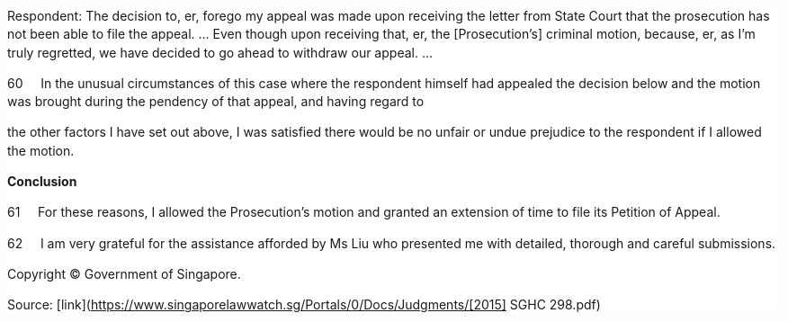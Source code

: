  Respondent: The decision to, er, forego my appeal was made upon receiving the letter from State Court that the prosecution has not been able to file the appeal. ... Even though upon receiving that, er, the [Prosecution’s] criminal motion, because, er, as I’m truly regretted, we have decided to go ahead to withdraw our appeal. ... 

60     In the unusual circumstances of this case where the respondent himself had appealed the decision below and the motion was brought during the pendency of that appeal, and having regard to 


the other factors I have set out above, I was satisfied there would be no unfair or undue prejudice to the respondent if I allowed the motion. 

**Conclusion** 

61     For these reasons, I allowed the Prosecution’s motion and granted an extension of time to file its Petition of Appeal. 

62     I am very grateful for the assistance afforded by Ms Liu who presented me with detailed, thorough and careful submissions. 

 Copyright © Government of Singapore. 


Source: [link](https://www.singaporelawwatch.sg/Portals/0/Docs/Judgments/[2015] SGHC 298.pdf)
